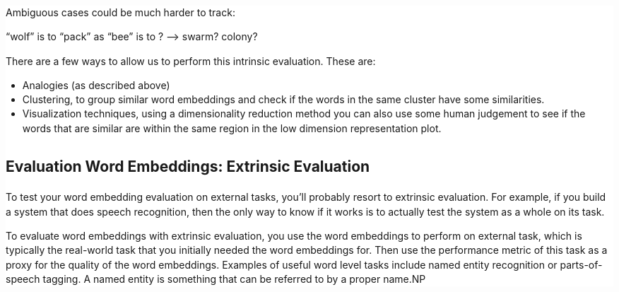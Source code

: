 Ambiguous cases could be much harder to track:

“wolf” is to “pack” as “bee” is to ? –\> swarm? colony?

There are a few ways to allow us to perform this intrinsic evaluation.
These are:

- Analogies (as described above)
- Clustering, to group similar word embeddings and check if the words in
  the same cluster have some similarities.
- Visualization techniques, using a dimensionality reduction method you
  can also use some human judgement to see if the words that are similar
  are within the same region in the low dimension representation plot.

## Evaluation Word Embeddings: Extrinsic Evaluation

To test your word embedding evaluation on external tasks, you’ll
probably resort to extrinsic evaluation. For example, if you build a
system that does speech recognition, then the only way to know if it
works is to actually test the system as a whole on its task.

To evaluate word embeddings with extrinsic evaluation, you use the word
embeddings to perform on external task, which is typically the
real-world task that you initially needed the word embeddings for. Then
use the performance metric of this task as a proxy for the quality of
the word embeddings. Examples of useful word level tasks include named
entity recognition or parts-of-speech tagging. A named entity is
something that can be referred to by a proper name.NP
